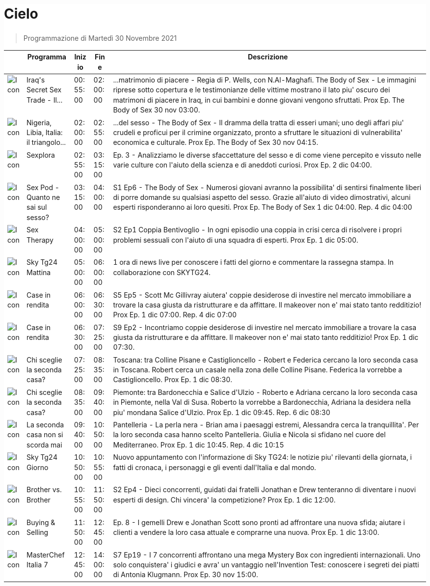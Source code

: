 # Cielo
> Programmazione di Martedì 30 Novembre 2021

||Programma|Inizio|Fine|Descrizione|
|---|---|---|---|---|
|![Icon](https://guidatv.sky.it/uuid/intrattenimento_cover_oiOcEGjG-.png)|Iraq's Secret Sex Trade - Il...|00:55:00|02:00:00|...matrimonio di piacere - Regia di P. Wells, con N.Al-Maghafi. The Body of Sex - Le immagini riprese sotto copertura e le testimonianze delle vittime mostrano il lato piu' oscuro dei matrimoni di piacere in Iraq, in cui bambini e donne giovani vengono sfruttati. Prox Ep. The Body of Sex 30 nov 03:00.
|![Icon](https://guidatv.sky.it/uuid/intrattenimento_cover_oiOcEGjG-.png)|Nigeria, Libia, Italia: il triangolo...|02:00:00|02:55:00|...del sesso - The Body of Sex - Il dramma della tratta di esseri umani; uno degli affari piu' crudeli e proficui per il crimine organizzato, pronto a sfruttare le situazioni di vulnerabilita' economica e culturale. Prox Ep. The Body of Sex 30 nov 04:15.
|![Icon](https://guidatv.sky.it/uuid/4ae40b9f-dce7-481a-a622-6473297205ab/cover?md5ChecksumParam=2777b80a2c8478c3a056dfe8c003b78a)|Sexplora|02:55:00|03:15:00|Ep. 3 - Analizziamo le diverse sfaccettature del sesso e di come viene percepito e vissuto nelle varie culture con l'aiuto della scienza e di aneddoti curiosi. Prox Ep. 2 dic 04:00.
|![Icon](https://guidatv.sky.it/uuid/6963ecd1-5358-49aa-9dd9-d06ee0885a52/cover?md5ChecksumParam=7b5552fea9a715ab34d85f9d53aecf68)|Sex Pod - Quanto ne sai sul sesso?|03:15:00|04:00:00|S1 Ep6 - The Body of Sex - Numerosi giovani avranno la possibilita' di sentirsi finalmente liberi di porre domande su qualsiasi aspetto del sesso. Grazie all'aiuto di video dimostrativi, alcuni esperti risponderanno ai loro quesiti. Prox Ep. The Body of Sex 1 dic 04:00. Rep. 4 dic 04:00
|![Icon](https://guidatv.sky.it/uuid/intrattenimento_cover_oiOcEGjG-.png)|Sex Therapy|04:00:00|05:00:00|S2 Ep1 Coppia Bentivoglio - In ogni episodio una coppia in crisi cerca di risolvere i propri problemi sessuali con l'aiuto di una squadra di esperti. Prox Ep. 1 dic 05:00.
|![Icon](https://guidatv.sky.it/uuid/09f03553-4ae5-47e8-af66-5322b6d110fa/cover?md5ChecksumParam=11b7bf40124395273ba0616b8d23b78d)|Sky Tg24 Mattina|05:00:00|06:00:00|1 ora di news live per conoscere i fatti del giorno e commentare la rassegna stampa. In collaborazione con SKYTG24.
|![Icon](https://guidatv.sky.it/uuid/intrattenimento_cover_oiOcEGjG-.png)|Case in rendita|06:00:00|06:30:00|S5 Ep5 - Scott Mc Gillivray aiutera' coppie desiderose di investire nel mercato immobiliare a trovare la casa giusta da ristrutturare e da affittare. Il makeover non e' mai stato tanto redditizio! Prox Ep. 1 dic 07:00. Rep. 4 dic 07:00
|![Icon](https://guidatv.sky.it/uuid/99cbdef4-96e0-4de7-9a54-57a2523fa83b/cover?md5ChecksumParam=04cd53a12ee901f1ab072ae6e4d6c15d)|Case in rendita|06:30:00|07:25:00|S9 Ep2 - Incontriamo coppie desiderose di investire nel mercato immobiliare a trovare la casa giusta da ristrutturare e da affittare. Il makeover non e' mai stato tanto redditizio! Prox Ep. 1 dic 07:30.
|![Icon](https://guidatv.sky.it/uuid/fa9b1bf5-561d-40cc-b0d5-df99a5f986cd/cover?md5ChecksumParam=1e166e232e15ce077e6fc373a265bc86)|Chi sceglie la seconda casa?|07:25:00|08:35:00|Toscana: tra Colline Pisane e Castiglioncello - Robert e Federica cercano la loro seconda casa in Toscana. Robert cerca un casale nella zona delle Colline Pisane. Federica la vorrebbe a Castiglioncello. Prox Ep. 1 dic 08:30.
|![Icon](https://guidatv.sky.it/uuid/ba290894-2357-432c-bd33-97d0a425c95f/cover?md5ChecksumParam=1e166e232e15ce077e6fc373a265bc86)|Chi sceglie la seconda casa?|08:35:00|09:40:00|Piemonte: tra Bardonecchia e Salice d'Ulzio - Roberto e Adriana cercano la loro seconda casa in Piemonte, nella Val di Susa. Roberto la vorrebbe a Bardonecchia, Adriana la desidera nella piu' mondana Salice d'Ulzio. Prox Ep. 1 dic 09:45. Rep. 6 dic 08:30
|![Icon](https://guidatv.sky.it/uuid/c9b368de-f122-4713-9c4f-660630c3e8e8/cover?md5ChecksumParam=ad051b36d21eaff18d33c3c1988af3f1)|La seconda casa non si scorda mai|09:40:00|10:50:00|Pantelleria - La perla nera - Brian ama i paesaggi estremi, Alessandra cerca la tranquillita'. Per la loro seconda casa hanno scelto Pantelleria. Giulia e Nicola si sfidano nel cuore del Mediterraneo. Prox Ep. 1 dic 10:45. Rep. 4 dic 10:15
|![Icon](https://guidatv.sky.it/uuid/9e74bf0e-7bfd-42bf-b7e7-24aecba10e38/cover?md5ChecksumParam=1d5b145684c3a06f0c4ff6b081643573)|Sky Tg24 Giorno|10:50:00|10:55:00|Nuovo appuntamento con l'informazione di Sky TG24: le notizie piu' rilevanti della giornata, i fatti di cronaca, i personaggi e gli eventi dall'Italia e dal mondo.
|![Icon](https://guidatv.sky.it/uuid/f9703705-a41a-4c15-86b4-19098947d5a6/cover?md5ChecksumParam=36515c5b438122df8bbb7e51ef46876b)|Brother vs. Brother|10:55:00|11:50:00|S2 Ep4 - Dieci concorrenti, guidati dai fratelli Jonathan e Drew tenteranno di diventare i nuovi esperti di design. Chi vincera' la competizione? Prox Ep. 1 dic 12:00.
|![Icon](https://guidatv.sky.it/uuid/e31733f6-9a67-48b5-aec2-9454a8e10de4/cover?md5ChecksumParam=db2d01724646d213d1dc4902b1d3bd7d)|Buying &amp; Selling|11:50:00|12:45:00|Ep. 8 - I gemelli Drew e Jonathan Scott sono pronti ad affrontare una nuova sfida; aiutare i clienti a vendere la loro casa attuale e comprarne una nuova. Prox Ep. 1 dic 13:00.
|![Icon](https://guidatv.sky.it/uuid/f0a52718-c924-4fe3-9d50-b5123b672396/cover?md5ChecksumParam=4724cb53703aaf6b4035ea32dee2db4e)|MasterChef Italia 7|12:45:00|14:00:00|S7 Ep19 - I 7 concorrenti affrontano una mega Mystery Box con ingredienti internazionali. Uno solo conquistera' i giudici e avra' un vantaggio nell'Invention Test: conoscere i segreti dei piatti di Antonia Klugmann. Prox Ep. 30 nov 15:00.